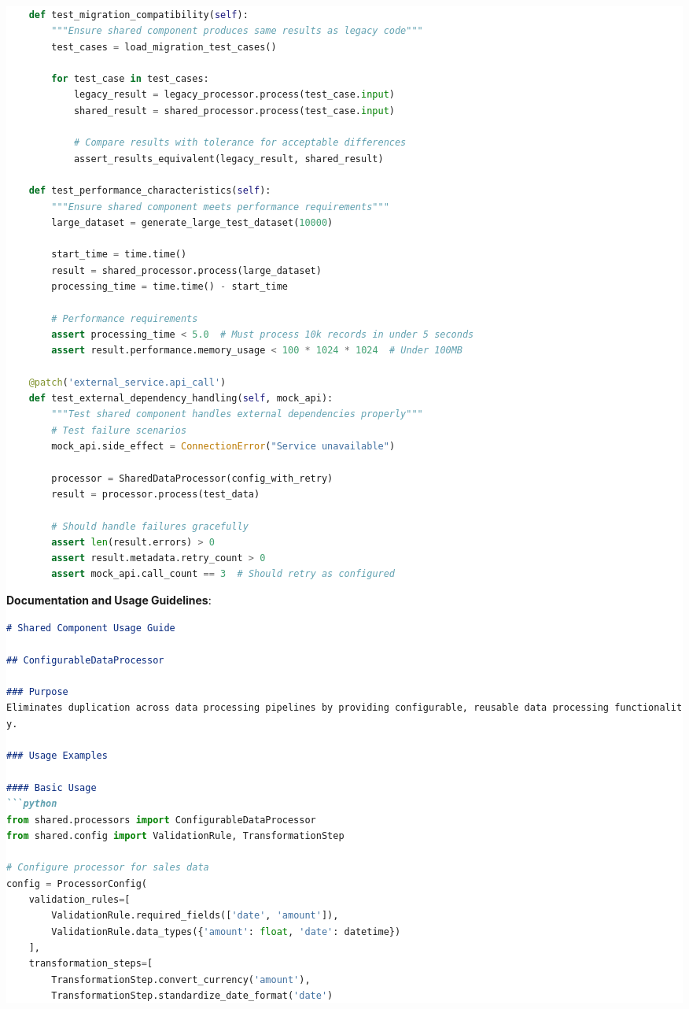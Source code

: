 ```python
    def test_migration_compatibility(self):
        """Ensure shared component produces same results as legacy code"""
        test_cases = load_migration_test_cases()
        
        for test_case in test_cases:
            legacy_result = legacy_processor.process(test_case.input)
            shared_result = shared_processor.process(test_case.input)
            
            # Compare results with tolerance for acceptable differences
            assert_results_equivalent(legacy_result, shared_result)
    
    def test_performance_characteristics(self):
        """Ensure shared component meets performance requirements"""
        large_dataset = generate_large_test_dataset(10000)
        
        start_time = time.time()
        result = shared_processor.process(large_dataset)
        processing_time = time.time() - start_time
        
        # Performance requirements
        assert processing_time < 5.0  # Must process 10k records in under 5 seconds
        assert result.performance.memory_usage < 100 * 1024 * 1024  # Under 100MB
    
    @patch('external_service.api_call')
    def test_external_dependency_handling(self, mock_api):
        """Test shared component handles external dependencies properly"""
        # Test failure scenarios
        mock_api.side_effect = ConnectionError("Service unavailable")
        
        processor = SharedDataProcessor(config_with_retry)
        result = processor.process(test_data)
        
        # Should handle failures gracefully
        assert len(result.errors) > 0
        assert result.metadata.retry_count > 0
        assert mock_api.call_count == 3  # Should retry as configured
```

**Documentation and Usage Guidelines**:
```markdown
# Shared Component Usage Guide

## ConfigurableDataProcessor

### Purpose
Eliminates duplication across data processing pipelines by providing configurable, reusable data processing functionality.

### Usage Examples

#### Basic Usage
```python
from shared.processors import ConfigurableDataProcessor
from shared.config import ValidationRule, TransformationStep

# Configure processor for sales data
config = ProcessorConfig(
    validation_rules=[
        ValidationRule.required_fields(['date', 'amount']),
        ValidationRule.data_types({'amount': float, 'date': datetime})
    ],
    transformation_steps=[
        TransformationStep.convert_currency('amount'),
        TransformationStep.standardize_date_format('date')
```